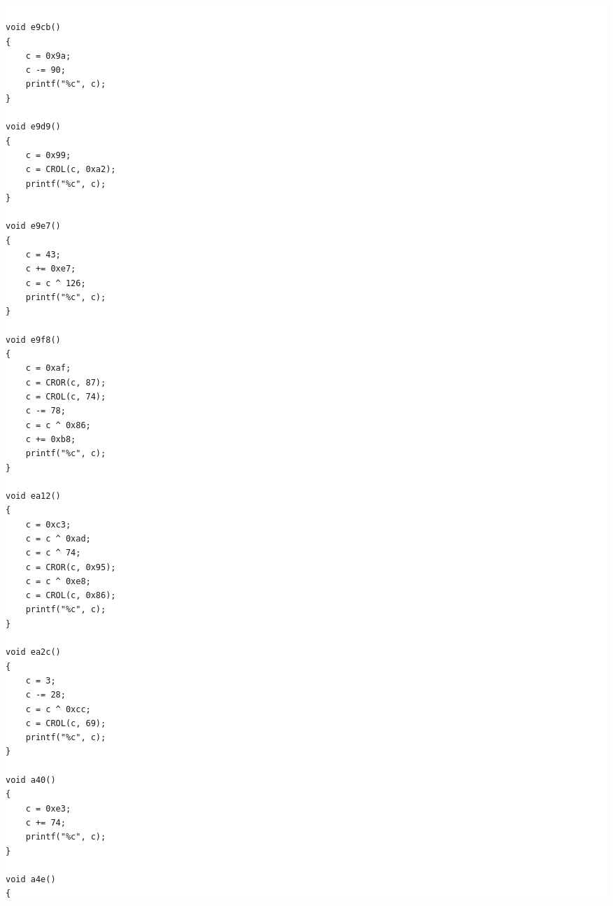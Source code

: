 ```

void e9cb()
{
    c = 0x9a;
    c -= 90;
    printf("%c", c);
}

void e9d9()
{
    c = 0x99;
    c = CROL(c, 0xa2);
    printf("%c", c);
}

void e9e7()
{
    c = 43;
    c += 0xe7;
    c = c ^ 126;
    printf("%c", c);
}

void e9f8()
{
    c = 0xaf;
    c = CROR(c, 87);
    c = CROL(c, 74);
    c -= 78;
    c = c ^ 0x86;
    c += 0xb8;
    printf("%c", c);
}

void ea12()
{
    c = 0xc3;
    c = c ^ 0xad;
    c = c ^ 74;
    c = CROR(c, 0x95);
    c = c ^ 0xe8;
    c = CROL(c, 0x86);
    printf("%c", c);
}

void ea2c()
{
    c = 3;
    c -= 28;
    c = c ^ 0xcc;
    c = CROL(c, 69);
    printf("%c", c);
}

void a40()
{
    c = 0xe3;
    c += 74;
    printf("%c", c);
}

void a4e()
{
```